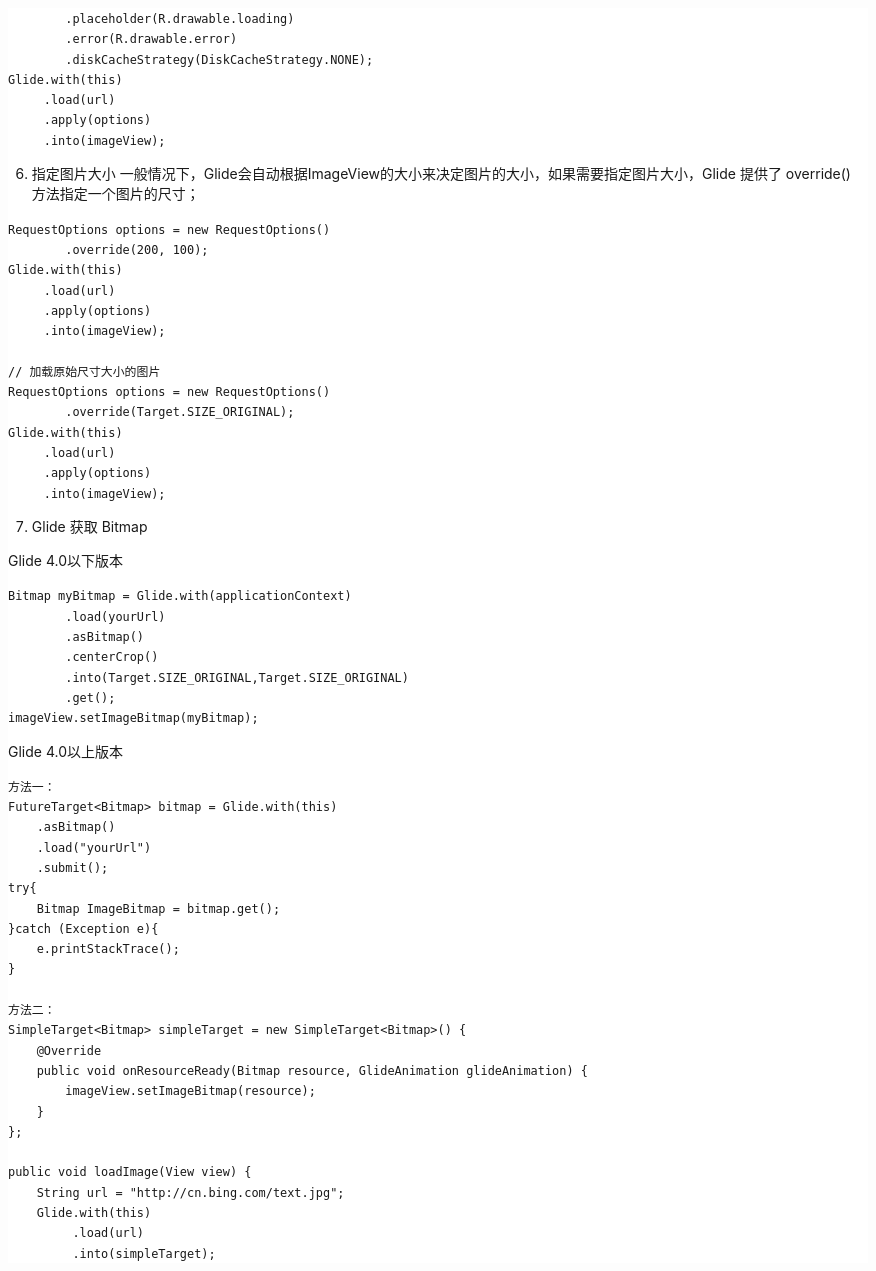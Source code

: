 ```
        .placeholder(R.drawable.loading)
        .error(R.drawable.error)
        .diskCacheStrategy(DiskCacheStrategy.NONE);
Glide.with(this)
     .load(url)
     .apply(options)
     .into(imageView);
```


6. 指定图片大小  一般情况下，Glide会自动根据ImageView的大小来决定图片的大小，如果需要指定图片大小，Glide 提供了 override() 方法指定一个图片的尺寸；
```
RequestOptions options = new RequestOptions()
        .override(200, 100);
Glide.with(this)
     .load(url)
     .apply(options)
     .into(imageView);

// 加载原始尺寸大小的图片
RequestOptions options = new RequestOptions()
        .override(Target.SIZE_ORIGINAL);
Glide.with(this)
     .load(url)
     .apply(options)
     .into(imageView);
```
7. Glide 获取 Bitmap

Glide 4.0以下版本
```
Bitmap myBitmap = Glide.with(applicationContext)
        .load(yourUrl)
        .asBitmap()
        .centerCrop()
        .into(Target.SIZE_ORIGINAL,Target.SIZE_ORIGINAL)
        .get();
imageView.setImageBitmap(myBitmap);
```
Glide 4.0以上版本
```
方法一：
FutureTarget<Bitmap> bitmap = Glide.with(this)
	.asBitmap()
	.load("yourUrl")
	.submit();
try{
	Bitmap ImageBitmap = bitmap.get();
}catch (Exception e){
	e.printStackTrace();
}

方法二：
SimpleTarget<Bitmap> simpleTarget = new SimpleTarget<Bitmap>() {
    @Override
    public void onResourceReady(Bitmap resource, GlideAnimation glideAnimation) {
        imageView.setImageBitmap(resource);
    }
};

public void loadImage(View view) {
    String url = "http://cn.bing.com/text.jpg";
    Glide.with(this)
         .load(url)
         .into(simpleTarget);
```